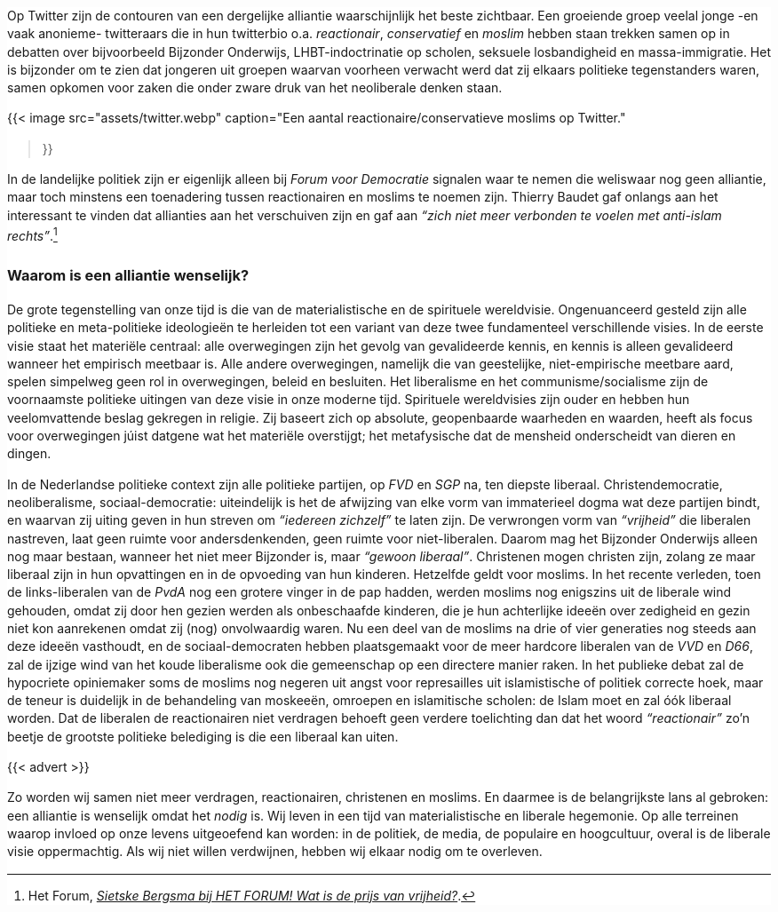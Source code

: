Op Twitter zijn de contouren van een dergelijke alliantie waarschijnlijk het beste zichtbaar. Een groeiende groep veelal jonge -en vaak anonieme- twitteraars die in hun twitterbio o.a. _reactionair_, _conservatief_ en _moslim_ hebben staan trekken samen op in debatten over bijvoorbeeld Bijzonder Onderwijs, LHBT-indoctrinatie op scholen, seksuele losbandigheid en massa-immigratie. Het is bijzonder om te zien dat jongeren uit groepen waarvan voorheen verwacht werd dat zij elkaars politieke tegenstanders waren, samen opkomen voor zaken die onder zware druk van het neoliberale denken staan. 

{{< image
	src="assets/twitter.webp"
	caption="Een aantal reactionaire/conservatieve moslims op Twitter."
>}}

In de landelijke politiek zijn er eigenlijk alleen bij _Forum voor Democratie_ signalen waar te nemen die weliswaar nog geen alliantie, maar toch minstens een toenadering tussen reactionairen en moslims te noemen zijn. Thierry Baudet gaf onlangs aan het interessant te vinden dat allianties aan het verschuiven zijn en gaf aan _“zich niet meer verbonden te voelen met anti-islam rechts”_.[^2] 


### Waarom is een alliantie wenselijk?

De grote tegenstelling van onze tijd is die van de materialistische en de spirituele wereldvisie. Ongenuanceerd gesteld zijn alle politieke en meta-politieke ideologieën te herleiden tot een variant van deze twee fundamenteel verschillende visies. In de eerste visie staat het materiële centraal: alle overwegingen zijn het gevolg van gevalideerde kennis, en kennis is alleen gevalideerd wanneer het empirisch meetbaar is. Alle andere overwegingen, namelijk die van geestelijke, niet-empirische meetbare aard, spelen simpelweg geen rol in overwegingen, beleid en besluiten. Het liberalisme en het communisme/socialisme zijn de voornaamste politieke uitingen van deze visie in onze moderne tijd. Spirituele wereldvisies zijn ouder en hebben hun veelomvattende beslag gekregen in religie. Zij baseert zich op absolute, geopenbaarde waarheden en waarden, heeft als focus voor overwegingen júist datgene wat het materiële overstijgt; het metafysische dat de mensheid onderscheidt van dieren en dingen.  

In de Nederlandse politieke context zijn alle politieke partijen, op _FVD_ en _SGP_ na, ten diepste liberaal. Christendemocratie, neoliberalisme, sociaal-democratie: uiteindelijk is het de afwijzing van elke vorm van immaterieel dogma wat deze partijen bindt, en waarvan zij uiting geven in hun streven om _“iedereen zichzelf”_ te laten zijn. De verwrongen vorm van _“vrijheid”_ die liberalen nastreven, laat geen ruimte voor andersdenkenden, geen ruimte voor niet-liberalen. Daarom mag het Bijzonder Onderwijs alleen nog maar bestaan, wanneer het niet meer Bijzonder is, maar _“gewoon liberaal”_. Christenen mogen christen zijn, zolang ze maar liberaal zijn in hun opvattingen en in de opvoeding van hun kinderen. Hetzelfde geldt voor moslims. In het recente verleden, toen de links-liberalen van de _PvdA_ nog een grotere vinger in de pap hadden, werden moslims nog enigszins uit de liberale wind gehouden, omdat zij door hen gezien werden als onbeschaafde kinderen, die je hun achterlijke ideeën over zedigheid en gezin niet kon aanrekenen omdat zij (nog) onvolwaardig waren. Nu een deel van de moslims na drie of vier generaties nog steeds aan deze ideeën vasthoudt, en de sociaal-democraten hebben plaatsgemaakt voor de meer hardcore liberalen van de _VVD_ en _D66_, zal de ijzige wind van het koude liberalisme ook die gemeenschap op een directere manier raken. In het publieke debat zal de hypocriete opiniemaker soms de moslims nog negeren uit angst voor represailles uit islamistische of politiek correcte hoek, maar de teneur is duidelijk in de behandeling van moskeeën, omroepen en islamitische scholen: de Islam moet en zal óók liberaal worden. Dat de liberalen de reactionairen niet verdragen behoeft geen verdere toelichting dan dat het woord _“reactionair”_ zo’n beetje de grootste politieke belediging is die een liberaal kan uiten.  

{{< advert >}}

Zo worden wij samen niet meer verdragen, reactionairen, christenen en moslims. En daarmee is de belangrijkste lans al gebroken: een alliantie is wenselijk omdat het _nodig_ is. Wij leven in een tijd van materialistische en liberale hegemonie. Op alle terreinen waarop invloed op onze levens uitgeoefend kan worden: in de politiek, de media, de populaire en hoogcultuur, overal is de liberale visie oppermachtig. Als wij niet willen verdwijnen, hebben wij elkaar nodig om te overleven.  


[^1]: Faust, _[Podcast met Dennis Honing over Islam en Nationalisme](https://www.youtube.com/watch?v=DlGoHe7ckxI)_.
[^2]: Het Forum, _[Sietske Bergsma bij HET FORUM! Wat is de prijs van vrijheid?](https://www.youtube.com/watch?t=636)_.